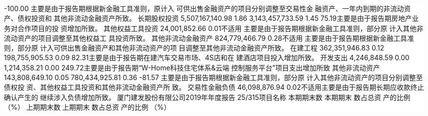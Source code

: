 -100.00
主要是由于报告期根据新金融工具准则，原计入
可供出售金融资产的项目分别调整至交易性金
融资产、一年内到期的非流动资产、债权投资和
其他非流动金融资产所致。
长期股权投资
5,507,167,140.98
1.86
3,143,457,733.59
1.45
75.19主要是由于报告期房地产业务对合作项目的投
资增加所致。
其他权益工具投资
24,001,852.66
0.01不适用
主要是由于报告期根据新金融工具准则，部分原
计入其他非流动资产的项目调整至其他权益工
具投资所致。
其他非流动金融资产
824,779,466.79
0.28不适用
主要是由于报告期根据新金融工具准则，部分原
计入可供出售金融资产和其他非流动资产的项
目调整至其他非流动金融资产所致。
在建工程
362,351,946.83
0.12
198,755,905.53
0.09
82.31主要是由于报告期在建汽车交易市场、4S店和在
建酒店项目投入增加所致。
开发支出
4,246,848.59
0.00
1,214,358.21
0.00
249.72主要是由于报告期“W-Home科技住宅体系&云端
控制服务平台”项目支出增加所致
其他非流动资产
143,808,649.10
0.05
780,434,925.81
0.36
-81.57
主要是由于报告期根据新金融工具准则，部分原
计入其他非流动资产的项目分别调整至债权投
资、其他权益工具投资和其他非流动金融资产所
致。
交易性金融负债
46,098,876.94
0.02不适用主要是由于报告期长期应收款终止确认产生的
继续涉入负债增加所致。
厦门建发股份有限公司2019年年度报告
25/315项目名称
本期期末数
本期期末
数占总资
产的比例
（%）
上期期末数
上期期末
数占总资
产的比例
（%）